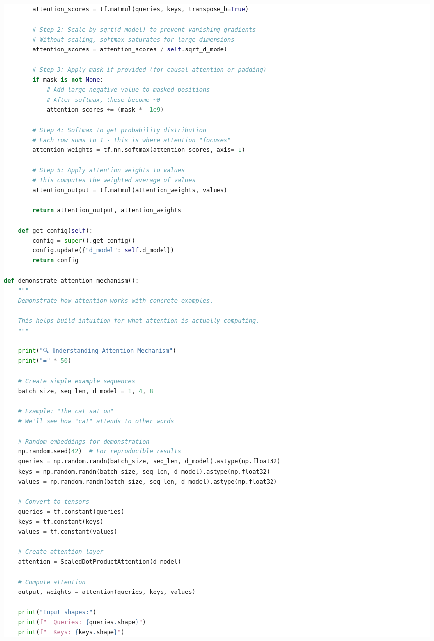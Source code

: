 ```python
        attention_scores = tf.matmul(queries, keys, transpose_b=True)
        
        # Step 2: Scale by sqrt(d_model) to prevent vanishing gradients
        # Without scaling, softmax saturates for large dimensions
        attention_scores = attention_scores / self.sqrt_d_model
        
        # Step 3: Apply mask if provided (for causal attention or padding)
        if mask is not None:
            # Add large negative value to masked positions
            # After softmax, these become ~0
            attention_scores += (mask * -1e9)
        
        # Step 4: Softmax to get probability distribution
        # Each row sums to 1 - this is where attention "focuses"
        attention_weights = tf.nn.softmax(attention_scores, axis=-1)
        
        # Step 5: Apply attention weights to values
        # This computes the weighted average of values
        attention_output = tf.matmul(attention_weights, values)
        
        return attention_output, attention_weights
    
    def get_config(self):
        config = super().get_config()
        config.update({"d_model": self.d_model})
        return config

def demonstrate_attention_mechanism():
    """
    Demonstrate how attention works with concrete examples.
    
    This helps build intuition for what attention is actually computing.
    """
    
    print("🔍 Understanding Attention Mechanism")
    print("=" * 50)
    
    # Create simple example sequences
    batch_size, seq_len, d_model = 1, 4, 8
    
    # Example: "The cat sat on"
    # We'll see how "cat" attends to other words
    
    # Random embeddings for demonstration
    np.random.seed(42)  # For reproducible results
    queries = np.random.randn(batch_size, seq_len, d_model).astype(np.float32)
    keys = np.random.randn(batch_size, seq_len, d_model).astype(np.float32)
    values = np.random.randn(batch_size, seq_len, d_model).astype(np.float32)
    
    # Convert to tensors
    queries = tf.constant(queries)
    keys = tf.constant(keys)
    values = tf.constant(values)
    
    # Create attention layer
    attention = ScaledDotProductAttention(d_model)
    
    # Compute attention
    output, weights = attention(queries, keys, values)
    
    print("Input shapes:")
    print(f"  Queries: {queries.shape}")
    print(f"  Keys: {keys.shape}")
```